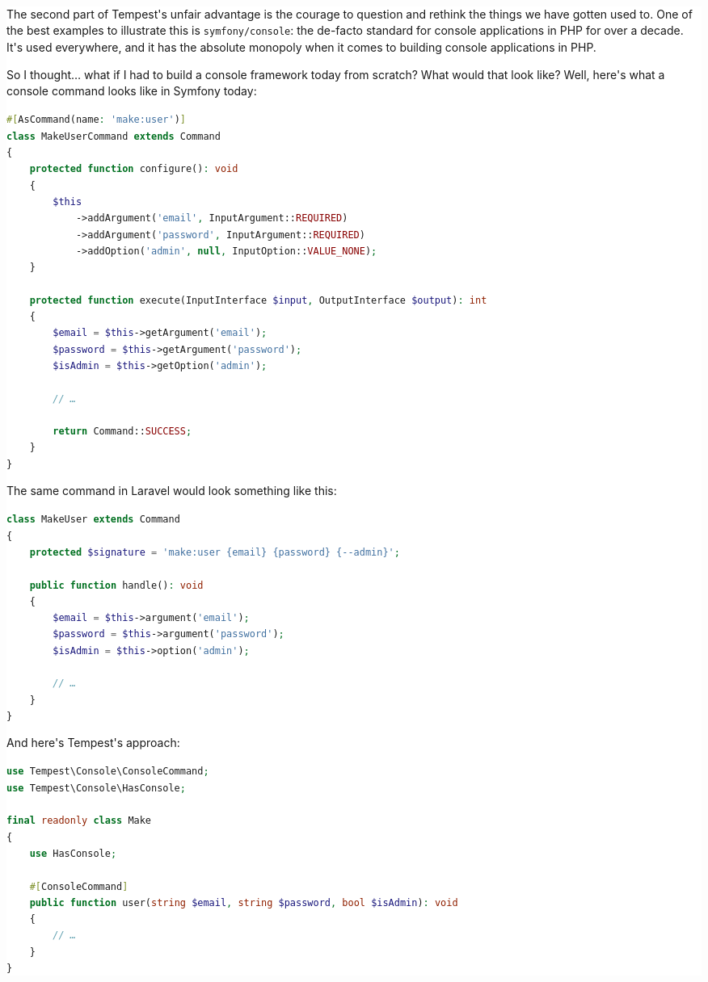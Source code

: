 The second part of Tempest's unfair advantage is the courage to question and rethink the things we have gotten used to. One of the best examples to illustrate this is `symfony/console`: the de-facto standard for console applications in PHP for over a decade. It's used everywhere, and it has the absolute monopoly when it comes to building console applications in PHP.

So I thought… what if I had to build a console framework today from scratch? What would that look like? Well, here's what a console command looks like in Symfony today:

```php
#[AsCommand(name: 'make:user')]
class MakeUserCommand extends Command
{
    protected function configure(): void
    {
        $this
            ->addArgument('email', InputArgument::REQUIRED)
            ->addArgument('password', InputArgument::REQUIRED)
            ->addOption('admin', null, InputOption::VALUE_NONE);
    }
    
    protected function execute(InputInterface $input, OutputInterface $output): int
    {
        $email = $this->getArgument('email');
        $password = $this->getArgument('password');
        $isAdmin = $this->getOption('admin');
        
        // …  
    
        return Command::SUCCESS;
    }
}
```

The same command in Laravel would look something like this:

```php
class MakeUser extends Command
{
    protected $signature = 'make:user {email} {password} {--admin}';
 
    public function handle(): void
    {
        $email = $this->argument('email');
        $password = $this->argument('password');
        $isAdmin = $this->option('admin');
    
        // …
    }
}
```

And here's Tempest's approach:

```php
use Tempest\Console\ConsoleCommand;
use Tempest\Console\HasConsole;

final readonly class Make
{   
    use HasConsole;
    
    #[ConsoleCommand]
    public function user(string $email, string $password, bool $isAdmin): void 
    {
        // …
    }
}
```
